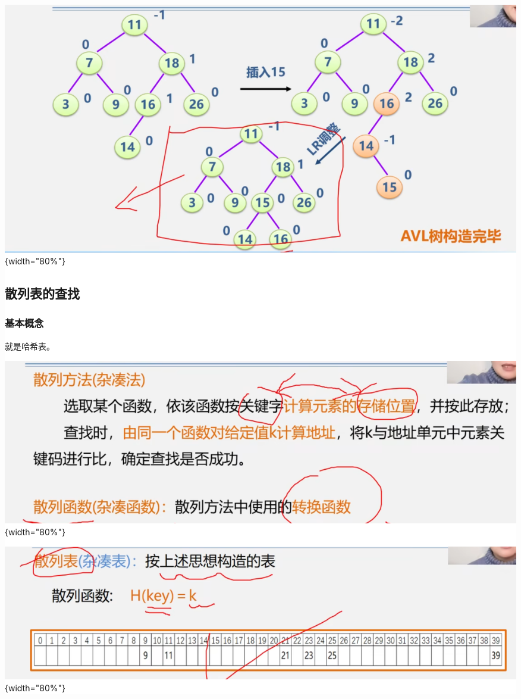 ![](./images/08/pin-06-22_36.png){width="80%"}

## 散列表的查找

### 基本概念

就是哈希表。

![](./images/08/pin-06-22_37.png){width="80%"}

![](./images/08/pin-06-22_38.png){width="80%"}
